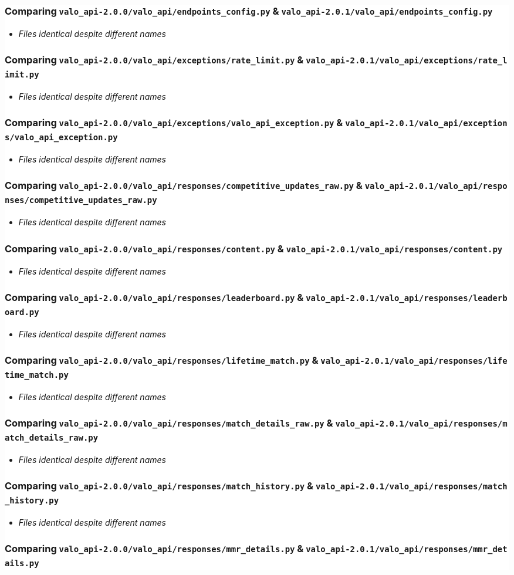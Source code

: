 ### Comparing `valo_api-2.0.0/valo_api/endpoints_config.py` & `valo_api-2.0.1/valo_api/endpoints_config.py`

 * *Files identical despite different names*

### Comparing `valo_api-2.0.0/valo_api/exceptions/rate_limit.py` & `valo_api-2.0.1/valo_api/exceptions/rate_limit.py`

 * *Files identical despite different names*

### Comparing `valo_api-2.0.0/valo_api/exceptions/valo_api_exception.py` & `valo_api-2.0.1/valo_api/exceptions/valo_api_exception.py`

 * *Files identical despite different names*

### Comparing `valo_api-2.0.0/valo_api/responses/competitive_updates_raw.py` & `valo_api-2.0.1/valo_api/responses/competitive_updates_raw.py`

 * *Files identical despite different names*

### Comparing `valo_api-2.0.0/valo_api/responses/content.py` & `valo_api-2.0.1/valo_api/responses/content.py`

 * *Files identical despite different names*

### Comparing `valo_api-2.0.0/valo_api/responses/leaderboard.py` & `valo_api-2.0.1/valo_api/responses/leaderboard.py`

 * *Files identical despite different names*

### Comparing `valo_api-2.0.0/valo_api/responses/lifetime_match.py` & `valo_api-2.0.1/valo_api/responses/lifetime_match.py`

 * *Files identical despite different names*

### Comparing `valo_api-2.0.0/valo_api/responses/match_details_raw.py` & `valo_api-2.0.1/valo_api/responses/match_details_raw.py`

 * *Files identical despite different names*

### Comparing `valo_api-2.0.0/valo_api/responses/match_history.py` & `valo_api-2.0.1/valo_api/responses/match_history.py`

 * *Files identical despite different names*

### Comparing `valo_api-2.0.0/valo_api/responses/mmr_details.py` & `valo_api-2.0.1/valo_api/responses/mmr_details.py`
